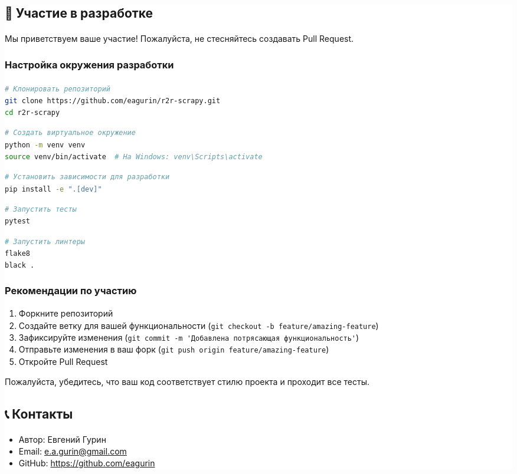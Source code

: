 ## 🤝 Участие в разработке

Мы приветствуем ваше участие! Пожалуйста, не стесняйтесь создавать Pull Request.

### Настройка окружения разработки

```bash
# Клонировать репозиторий
git clone https://github.com/eagurin/r2r-scrapy.git
cd r2r-scrapy
```

```bash
# Создать виртуальное окружение
python -m venv venv
source venv/bin/activate  # На Windows: venv\Scripts\activate
```

```bash
# Установить зависимости для разработки
pip install -e ".[dev]"
```

```bash
# Запустить тесты
pytest
```

```bash
# Запустить линтеры
flake8
black .
```

### Рекомендации по участию

1. Форкните репозиторий
2. Создайте ветку для вашей функциональности (`git checkout -b feature/amazing-feature`)
3. Зафиксируйте изменения (`git commit -m 'Добавлена потрясающая функциональность'`)
4. Отправьте изменения в ваш форк (`git push origin feature/amazing-feature`)
5. Откройте Pull Request

Пожалуйста, убедитесь, что ваш код соответствует стилю проекта и проходит все тесты.


## 📞 Контакты

- Автор: Евгений Гурин
- Email: e.a.gurin@gmail.com
- GitHub: https://github.com/eagurin
